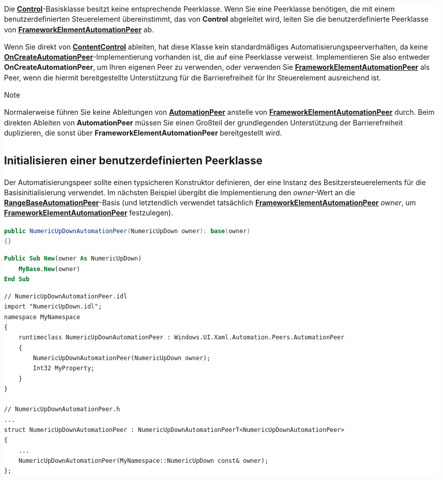 Die [**Control**](https://msdn.microsoft.com/library/windows/apps/BR209390)-Basisklasse besitzt keine entsprechende Peerklasse. Wenn Sie eine Peerklasse benötigen, die mit einem benutzerdefinierten Steuerelement übereinstimmt, das von **Control** abgeleitet wird, leiten Sie die benutzerdefinierte Peerklasse von [**FrameworkElementAutomationPeer**](https://msdn.microsoft.com/library/windows/apps/BR242472) ab.

Wenn Sie direkt von [**ContentControl**](https://msdn.microsoft.com/library/windows/apps/BR209365) ableiten, hat diese Klasse kein standardmäßiges Automatisierungspeerverhalten, da keine [**OnCreateAutomationPeer**](https://msdn.microsoft.com/ibrary/windows/apps/windows.ui.xaml.uielement.oncreateautomationpeer)-Implementierung vorhanden ist, die auf eine Peerklasse verweist. Implementieren Sie also entweder **OnCreateAutomationPeer**, um Ihren eigenen Peer zu verwenden, oder verwenden Sie [**FrameworkElementAutomationPeer**](https://msdn.microsoft.com/library/windows/apps/BR242472) als Peer, wenn die hiermit bereitgestellte Unterstützung für die Barrierefreiheit für Ihr Steuerelement ausreichend ist.

> [!NOTE]
> Normalerweise führen Sie keine Ableitungen von [**AutomationPeer**](https://msdn.microsoft.com/library/windows/apps/BR209185) anstelle von [**FrameworkElementAutomationPeer**](https://msdn.microsoft.com/library/windows/apps/BR242472) durch. Beim direkten Ableiten von **AutomationPeer** müssen Sie einen Großteil der grundlegenden Unterstützung der Barrierefreiheit duplizieren, die sonst über **FrameworkElementAutomationPeer** bereitgestellt wird.

<span id="Initialization_of_a_custom_peer_class"/>
<span id="initialization_of_a_custom_peer_class"/>
<span id="INITIALIZATION_OF_A_CUSTOM_PEER_CLASS"/>

## <a name="initialization-of-a-custom-peer-class"></a>Initialisieren einer benutzerdefinierten Peerklasse  
Der Automatisierungspeer sollte einen typsicheren Konstruktor definieren, der eine Instanz des Besitzersteuerelements für die Basisinitialisierung verwendet. Im nächsten Beispiel übergibt die Implementierung den *owner*-Wert an die [**RangeBaseAutomationPeer**](https://msdn.microsoft.com/library/windows/apps/BR242506)-Basis (und letztendlich verwendet tatsächlich [**FrameworkElementAutomationPeer**](https://msdn.microsoft.com/library/windows/apps/BR242472) *owner*, um [**FrameworkElementAutomationPeer**](https://msdn.microsoft.com/library/windows/apps/windows.ui.xaml.automation.peers.frameworkelementautomationpeer.owner) festzulegen).

```csharp
public NumericUpDownAutomationPeer(NumericUpDown owner): base(owner)
{}
```

```vb
Public Sub New(owner As NumericUpDown)
    MyBase.New(owner)
End Sub
```

```cppwinrt
// NumericUpDownAutomationPeer.idl
import "NumericUpDown.idl";
namespace MyNamespace
{
    runtimeclass NumericUpDownAutomationPeer : Windows.UI.Xaml.Automation.Peers.AutomationPeer
    {
        NumericUpDownAutomationPeer(NumericUpDown owner);
        Int32 MyProperty;
    }
}

// NumericUpDownAutomationPeer.h
...
struct NumericUpDownAutomationPeer : NumericUpDownAutomationPeerT<NumericUpDownAutomationPeer>
{
    ...
    NumericUpDownAutomationPeer(MyNamespace::NumericUpDown const& owner);
};
```